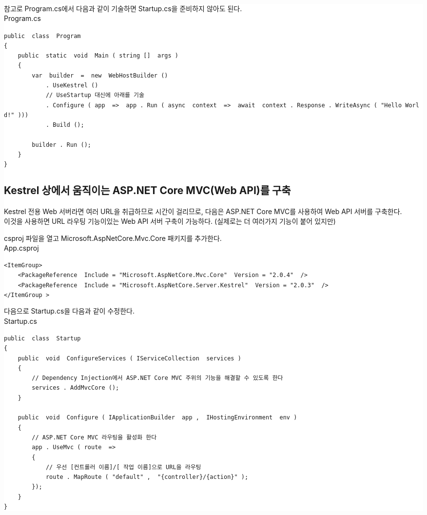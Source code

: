 참고로 Program.cs에서 다음과 같이 기술하면 Startup.cs을 준비하지 않아도 된다.  
Program.cs  
```
public  class  Program 
{ 
    public  static  void  Main ( string []  args ) 
    { 
        var  builder  =  new  WebHostBuilder () 
            . UseKestrel () 
            // UseStartup 대신에 아래를 기술
            . Configure ( app  =>  app . Run ( async  context  =>  await  context . Response . WriteAsync ( "Hello World!" ))) 
            . Build ();

        builder . Run (); 
    } 
}
```  
   
  
## Kestrel 상에서 움직이는 ASP.NET Core MVC(Web API)를 구축
Kestrel 전용 Web 서버라면 여러 URL을 취급하므로 시간이 걸리므로, 다음은 ASP.NET Core MVC를 사용하여 Web API 서버를 구축한다.   
이것을 사용하면 URL 라우팅 기능이있는 Web API 서버 구축이 가능하다. (실제로는 더 여러가지 기능이 붙어 있지만)  
  
csproj 파일을 열고 Microsoft.AspNetCore.Mvc.Core 패키지를 추가한다.  
App.csproj  
```
<ItemGroup> 
    <PackageReference  Include = "Microsoft.AspNetCore.Mvc.Core"  Version = "2.0.4"  /> 
    <PackageReference  Include = "Microsoft.AspNetCore.Server.Kestrel"  Version = "2.0.3"  /> 
</ItemGroup >
```  
  
다음으로 Startup.cs을 다음과 같이 수정한다.  
Startup.cs  
```
public  class  Startup 
{ 
    public  void  ConfigureServices ( IServiceCollection  services ) 
    { 
        // Dependency Injection에서 ASP.NET Core MVC 주위의 기능을 해결할 수 있도록 한다 
        services . AddMvcCore (); 
    }

    public  void  Configure ( IApplicationBuilder  app ,  IHostingEnvironment  env ) 
    { 
        // ASP.NET Core MVC 라우팅을 활성화 한다 
        app . UseMvc ( route  => 
        { 
            // 우선 [컨트롤러 이름]/[ 작업 이름]으로 URL을 라우팅 
            route . MapRoute ( "default" ,  "{controller}/{action}" ); 
        }); 
    } 
}
```  
  